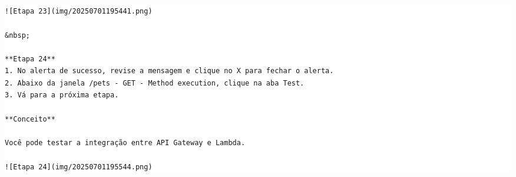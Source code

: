     ![Etapa 23](img/20250701195441.png)

    &nbsp;

    **Etapa 24**
    1. No alerta de sucesso, revise a mensagem e clique no X para fechar o alerta.
    2. Abaixo da janela /pets - GET - Method execution, clique na aba Test.
    3. Vá para a próxima etapa.

    **Conceito**

    Você pode testar a integração entre API Gateway e Lambda.

    ![Etapa 24](img/20250701195544.png)
